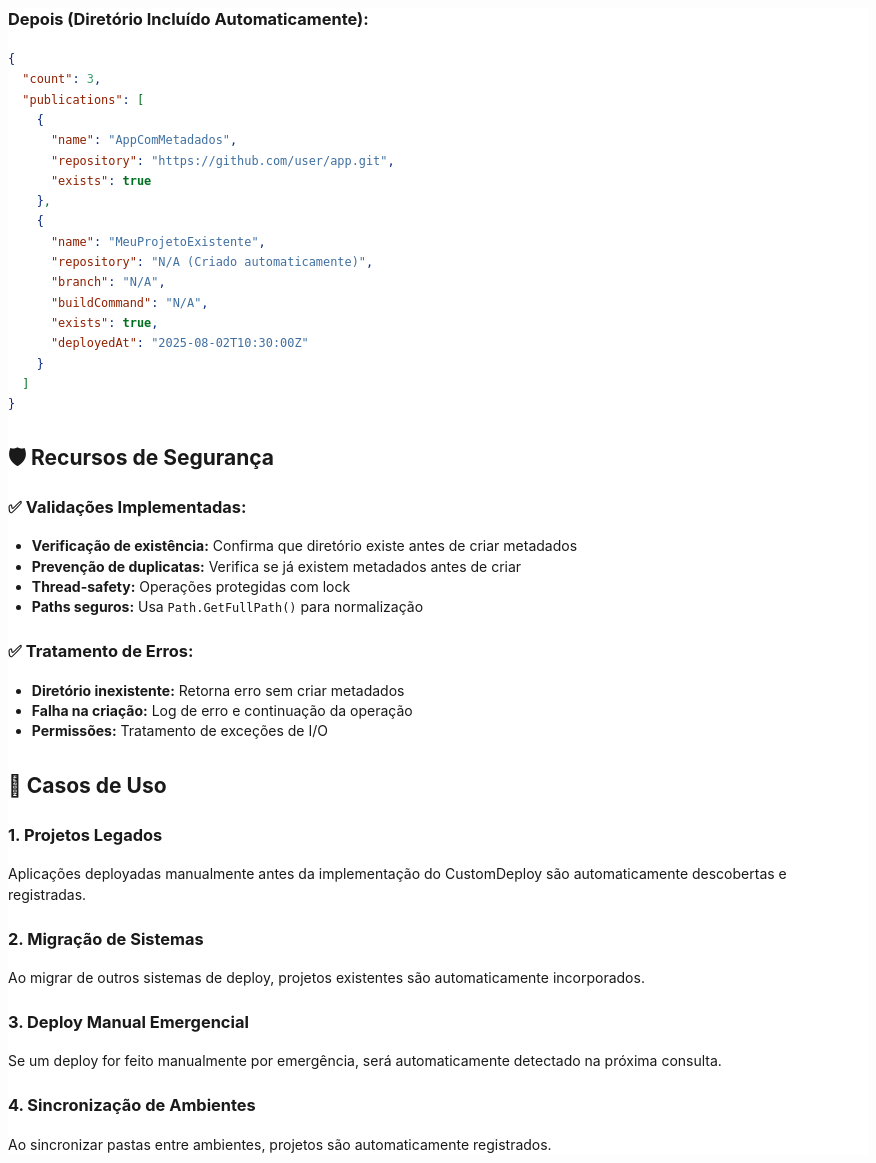 ### **Depois (Diretório Incluído Automaticamente):**
```json
{
  "count": 3,
  "publications": [
    {
      "name": "AppComMetadados", 
      "repository": "https://github.com/user/app.git",
      "exists": true
    },
    {
      "name": "MeuProjetoExistente",
      "repository": "N/A (Criado automaticamente)",
      "branch": "N/A",
      "buildCommand": "N/A", 
      "exists": true,
      "deployedAt": "2025-08-02T10:30:00Z"
    }
  ]
}
```

## 🛡️ Recursos de Segurança

### ✅ **Validações Implementadas:**
- **Verificação de existência:** Confirma que diretório existe antes de criar metadados
- **Prevenção de duplicatas:** Verifica se já existem metadados antes de criar
- **Thread-safety:** Operações protegidas com lock
- **Paths seguros:** Usa `Path.GetFullPath()` para normalização

### ✅ **Tratamento de Erros:**
- **Diretório inexistente:** Retorna erro sem criar metadados
- **Falha na criação:** Log de erro e continuação da operação
- **Permissões:** Tratamento de exceções de I/O

## 🎯 Casos de Uso

### **1. Projetos Legados**
Aplicações deployadas manualmente antes da implementação do CustomDeploy são automaticamente descobertas e registradas.

### **2. Migração de Sistemas**
Ao migrar de outros sistemas de deploy, projetos existentes são automaticamente incorporados.

### **3. Deploy Manual Emergencial** 
Se um deploy for feito manualmente por emergência, será automaticamente detectado na próxima consulta.

### **4. Sincronização de Ambientes**
Ao sincronizar pastas entre ambientes, projetos são automaticamente registrados.
